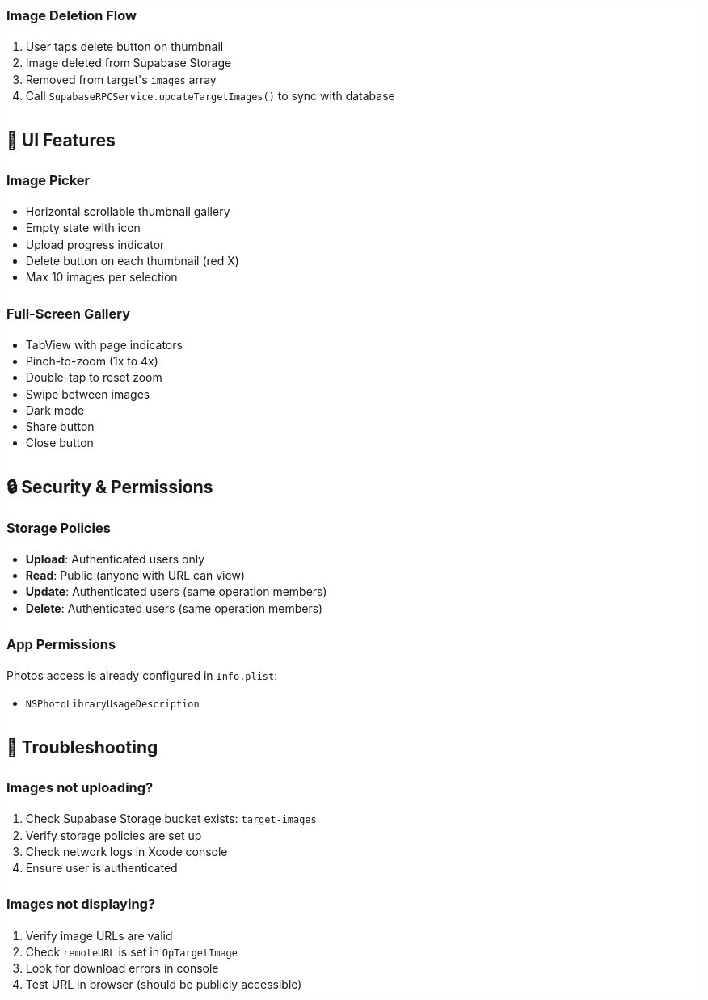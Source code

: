 ```json
```

### Image Deletion Flow
1. User taps delete button on thumbnail
2. Image deleted from Supabase Storage
3. Removed from target's `images` array
4. Call `SupabaseRPCService.updateTargetImages()` to sync with database

## 🎨 UI Features

### Image Picker
- Horizontal scrollable thumbnail gallery
- Empty state with icon
- Upload progress indicator
- Delete button on each thumbnail (red X)
- Max 10 images per selection

### Full-Screen Gallery
- TabView with page indicators
- Pinch-to-zoom (1x to 4x)
- Double-tap to reset zoom
- Swipe between images
- Dark mode
- Share button
- Close button

## 🔒 Security & Permissions

### Storage Policies
- **Upload**: Authenticated users only
- **Read**: Public (anyone with URL can view)
- **Update**: Authenticated users (same operation members)
- **Delete**: Authenticated users (same operation members)

### App Permissions
Photos access is already configured in `Info.plist`:
- `NSPhotoLibraryUsageDescription`

## 🐛 Troubleshooting

### Images not uploading?
1. Check Supabase Storage bucket exists: `target-images`
2. Verify storage policies are set up
3. Check network logs in Xcode console
4. Ensure user is authenticated

### Images not displaying?
1. Verify image URLs are valid
2. Check `remoteURL` is set in `OpTargetImage`
3. Look for download errors in console
4. Test URL in browser (should be publicly accessible)
